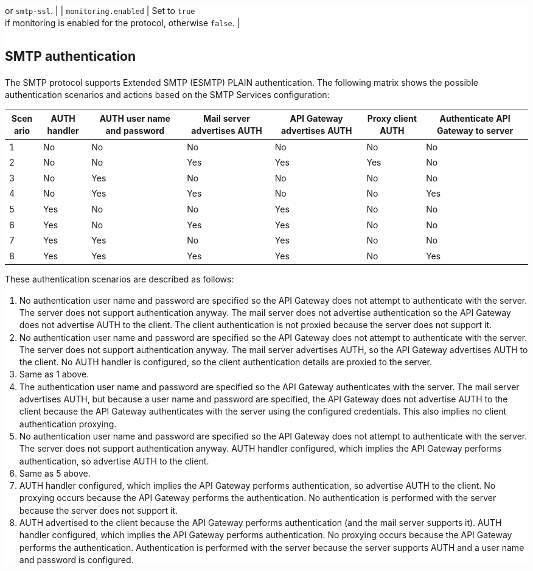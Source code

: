   or `smtp-ssl`.                                                                                                    |
| `monitoring.enabled`    | Set to `true`                                                                                                    
  if monitoring is enabled for the protocol, otherwise `false`.                                                     |

</div>

<div id="p_general_smtp_auth">

SMTP authentication
-------------------

The SMTP protocol supports Extended SMTP (ESMTP) PLAIN authentication. The following matrix shows the possible authentication scenarios and actions based on the SMTP Services configuration:

| Scenario | AUTH handler | AUTH user name and password | Mail server advertises AUTH | API Gateway advertises AUTH | Proxy client AUTH | Authenticate API Gateway to server |
|----------|--------------|-----------------------------|-----------------------------|-----------------------------|-------------------|------------------------------------|
| 1        | No           | No                          | No                          | No                          | No                | No                                 |
| 2        | No           | No                          | Yes                         | Yes                         | Yes               | No                                 |
| 3        | No           | Yes                         | No                          | No                          | No                | No                                 |
| 4        | No           | Yes                         | Yes                         | No                          | No                | Yes                                |
| 5        | Yes          | No                          | No                          | Yes                         | No                | No                                 |
| 6        | Yes          | No                          | Yes                         | Yes                         | No                | No                                 |
| 7        | Yes          | Yes                         | No                          | Yes                         | No                | No                                 |
| 8        | Yes          | Yes                         | Yes                         | Yes                         | No                | Yes                                |

These authentication scenarios are described as follows:

1.  No authentication user name and password are specified so the API Gateway does not attempt to authenticate with the server. The server does not support authentication anyway. The mail server does not advertise authentication so the API Gateway does not advertise AUTH to the client. The client authentication is not proxied because the server does not support it.
2.  No authentication user name and password are specified so the API Gateway does not attempt to authenticate with the server. The server does not support authentication anyway. The mail server advertises AUTH, so the API Gateway advertises AUTH to the client. No AUTH handler is configured, so the client authentication details are proxied to the server.
3.  Same as 1 above.
4.  The authentication user name and password are specified so the API Gateway authenticates with the server. The mail server advertises AUTH, but because a user name and password are specified, the API Gateway does not advertise AUTH to the client because the API Gateway authenticates with the server using the configured credentials. This also implies no client authentication proxying.
5.  No authentication user name and password are specified so the API Gateway does not attempt to authenticate with the server. The server does not support authentication anyway. AUTH handler configured, which implies the API Gateway performs authentication, so advertise AUTH to the client.
6.  Same as 5 above.
7.  AUTH handler configured, which implies the API Gateway performs authentication, so advertise AUTH to the client. No proxying occurs because the API Gateway performs the authentication. No authentication is performed with the server because the server does not support it.
8.  AUTH advertised to the client because the API Gateway performs authentication (and the mail server supports it). AUTH handler configured, which implies the API Gateway performs authentication. No proxying occurs because the API Gateway performs the authentication. Authentication is performed with the server because the server supports AUTH and a user name and password is configured.

